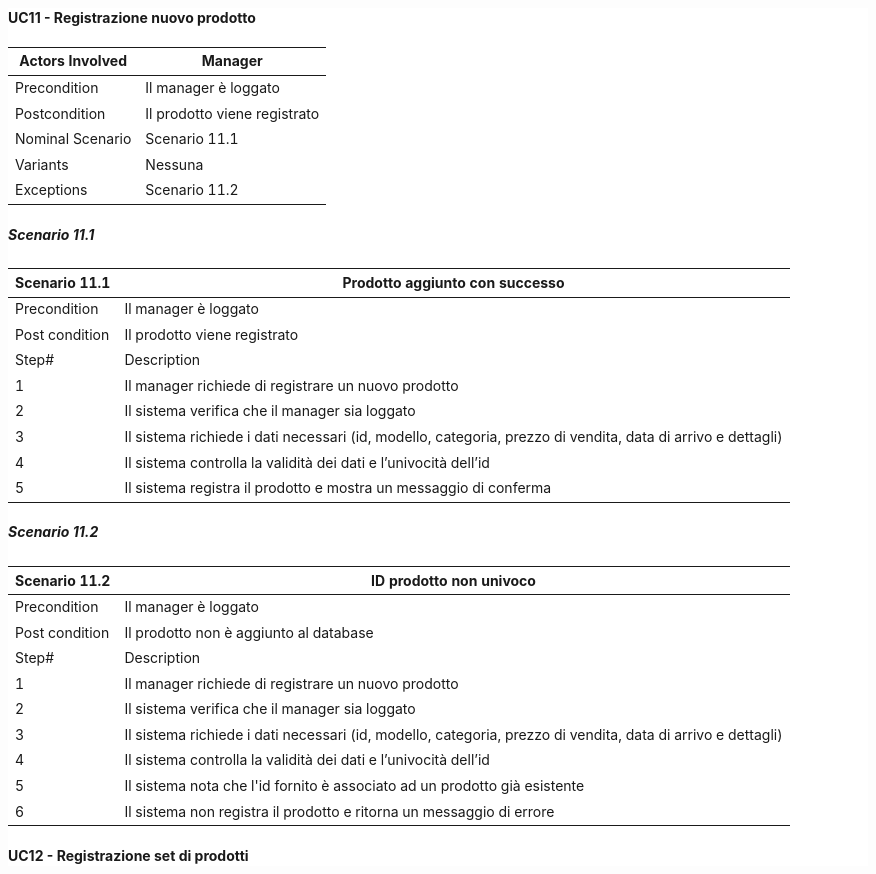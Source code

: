 #### UC11 - Registrazione nuovo prodotto

| **Actors Involved** | **Manager**                  |
| ------------------- | ---------------------------- |
| Precondition        | Il manager è loggato         |
| Postcondition       | Il prodotto viene registrato |
| Nominal Scenario    | Scenario 11.1                |
| Variants            | Nessuna                      |
| Exceptions          | Scenario 11.2                |

##### Scenario 11.1

| **Scenario 11.1** | **Prodotto aggiunto con successo**                                                                          |
| ----------------- | ----------------------------------------------------------------------------------------------------------- |
| Precondition      | Il manager è loggato                                                                                        |
| Post condition    | Il prodotto viene registrato                                                                                |
| Step#             | Description                                                                                                 |
| 1                 | Il manager richiede di registrare un nuovo prodotto                                                         |
| 2                 | Il sistema verifica che il manager sia loggato                                                              |
| 3                 | Il sistema richiede i dati necessari (id, modello, categoria, prezzo di vendita, data di arrivo e dettagli) |
| 4                 | Il sistema controlla la validità dei dati e l’univocità dell’id                                             |
| 5                 | Il sistema registra il prodotto e mostra un messaggio di conferma                                           |

##### Scenario 11.2

| **Scenario 11.2** | **ID prodotto non univoco**                                                                                 |
| ----------------- | ----------------------------------------------------------------------------------------------------------- |
| Precondition      | Il manager è loggato                                                                                        |
| Post condition    | Il prodotto non è aggiunto al database                                                                      |
| Step#             | Description                                                                                                 |
| 1                 | Il manager richiede di registrare un nuovo prodotto                                                         |
| 2                 | Il sistema verifica che il manager sia loggato                                                              |
| 3                 | Il sistema richiede i dati necessari (id, modello, categoria, prezzo di vendita, data di arrivo e dettagli) |
| 4                 | Il sistema controlla la validità dei dati e l’univocità dell’id                                             |
| 5                 | Il sistema nota che l'id fornito è associato ad un prodotto già esistente                                   |
| 6                 | Il sistema non registra il prodotto e ritorna un messaggio di errore                                        |

#### UC12 - Registrazione set di prodotti
